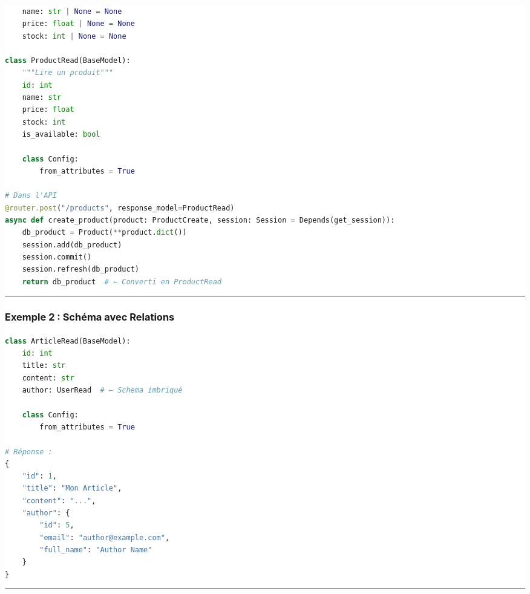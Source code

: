 ```python
    name: str | None = None
    price: float | None = None
    stock: int | None = None

class ProductRead(BaseModel):
    """Lire un produit"""
    id: int
    name: str
    price: float
    stock: int
    is_available: bool
    
    class Config:
        from_attributes = True

# Dans l'API
@router.post("/products", response_model=ProductRead)
async def create_product(product: ProductCreate, session: Session = Depends(get_session)):
    db_product = Product(**product.dict())
    session.add(db_product)
    session.commit()
    session.refresh(db_product)
    return db_product  # ← Converti en ProductRead
```

---

### Exemple 2 : Schéma avec Relations

```python
class ArticleRead(BaseModel):
    id: int
    title: str
    content: str
    author: UserRead  # ← Schema imbriqué
    
    class Config:
        from_attributes = True

# Réponse :
{
    "id": 1,
    "title": "Mon Article",
    "content": "...",
    "author": {
        "id": 5,
        "email": "author@example.com",
        "full_name": "Author Name"
    }
}
```

---